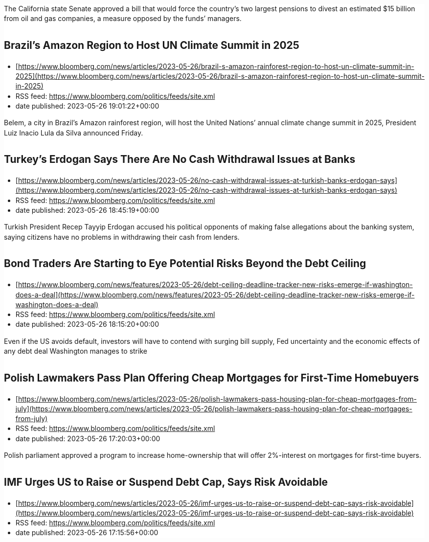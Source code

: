 The California state Senate approved a bill that would force the country’s two largest pensions to divest an estimated $15 billion from oil and gas companies, a measure opposed by the funds’ managers.

## Brazil’s Amazon Region to Host UN Climate Summit in 2025
 - [https://www.bloomberg.com/news/articles/2023-05-26/brazil-s-amazon-rainforest-region-to-host-un-climate-summit-in-2025](https://www.bloomberg.com/news/articles/2023-05-26/brazil-s-amazon-rainforest-region-to-host-un-climate-summit-in-2025)
 - RSS feed: https://www.bloomberg.com/politics/feeds/site.xml
 - date published: 2023-05-26 19:01:22+00:00

Belem, a city in Brazil’s Amazon rainforest region, will host the United Nations’ annual climate change summit in 2025, President Luiz Inacio Lula da Silva announced Friday.

## Turkey’s Erdogan Says There Are No Cash Withdrawal Issues at Banks
 - [https://www.bloomberg.com/news/articles/2023-05-26/no-cash-withdrawal-issues-at-turkish-banks-erdogan-says](https://www.bloomberg.com/news/articles/2023-05-26/no-cash-withdrawal-issues-at-turkish-banks-erdogan-says)
 - RSS feed: https://www.bloomberg.com/politics/feeds/site.xml
 - date published: 2023-05-26 18:45:19+00:00

Turkish President Recep Tayyip Erdogan accused his political opponents of making false allegations about the banking system, saying citizens have no problems in withdrawing their cash from lenders.

## Bond Traders Are Starting to Eye Potential Risks Beyond the Debt Ceiling
 - [https://www.bloomberg.com/news/features/2023-05-26/debt-ceiling-deadline-tracker-new-risks-emerge-if-washington-does-a-deal](https://www.bloomberg.com/news/features/2023-05-26/debt-ceiling-deadline-tracker-new-risks-emerge-if-washington-does-a-deal)
 - RSS feed: https://www.bloomberg.com/politics/feeds/site.xml
 - date published: 2023-05-26 18:15:20+00:00

<p>Even if the US avoids default, investors will have to contend with surging bill supply, Fed uncertainty and the economic effects of any debt deal Washington manages to strike</p>

## Polish Lawmakers Pass Plan Offering Cheap Mortgages for First-Time Homebuyers
 - [https://www.bloomberg.com/news/articles/2023-05-26/polish-lawmakers-pass-housing-plan-for-cheap-mortgages-from-july](https://www.bloomberg.com/news/articles/2023-05-26/polish-lawmakers-pass-housing-plan-for-cheap-mortgages-from-july)
 - RSS feed: https://www.bloomberg.com/politics/feeds/site.xml
 - date published: 2023-05-26 17:20:03+00:00

Polish parliament approved a program to increase home-ownership that will offer 2%-interest on mortgages for first-time buyers.

## IMF Urges US to Raise or Suspend Debt Cap, Says Risk Avoidable
 - [https://www.bloomberg.com/news/articles/2023-05-26/imf-urges-us-to-raise-or-suspend-debt-cap-says-risk-avoidable](https://www.bloomberg.com/news/articles/2023-05-26/imf-urges-us-to-raise-or-suspend-debt-cap-says-risk-avoidable)
 - RSS feed: https://www.bloomberg.com/politics/feeds/site.xml
 - date published: 2023-05-26 17:15:56+00:00

